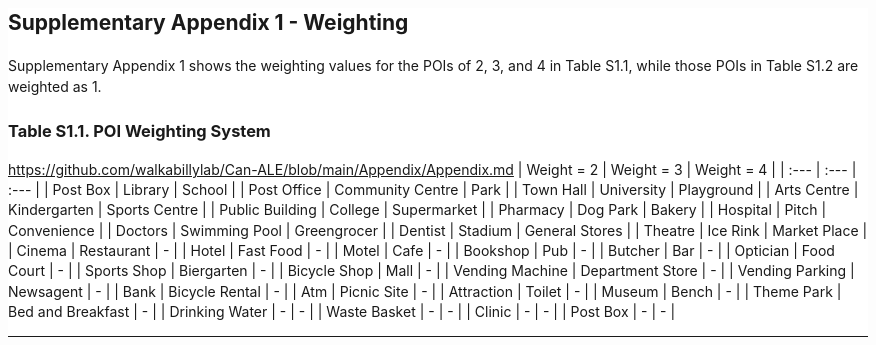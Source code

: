 ## Supplementary Appendix 1 - Weighting

Supplementary Appendix 1 shows the weighting values for the POIs of 2, 3, and 4 in Table S1.1, while those POIs in Table S1.2 are weighted as 1.

### Table S1.1. POI Weighting System
https://github.com/walkabillylab/Can-ALE/blob/main/Appendix/Appendix.md
| Weight = 2 | Weight = 3 | Weight = 4 |
| :--- | :--- | :--- |
| Post Box | Library | School |
| Post Office | Community Centre | Park |
| Town Hall | University | Playground |
| Arts Centre | Kindergarten | Sports Centre |
| Public Building | College | Supermarket |
| Pharmacy | Dog Park | Bakery |
| Hospital | Pitch | Convenience |
| Doctors | Swimming Pool | Greengrocer |
| Dentist | Stadium | General Stores |
| Theatre | Ice Rink | Market Place |
| Cinema | Restaurant | - |
| Hotel | Fast Food | - |
| Motel | Cafe | - |
| Bookshop | Pub | - |
| Butcher | Bar | - |
| Optician | Food Court | - |
| Sports Shop | Biergarten | - |
| Bicycle Shop | Mall | - |
| Vending Machine | Department Store | - |
| Vending Parking | Newsagent | - |
| Bank | Bicycle Rental | - |
| Atm | Picnic Site | - |
| Attraction | Toilet | - |
| Museum | Bench | - |
| Theme Park | Bed and Breakfast | - |
| Drinking Water | - | - |
| Waste Basket | - | - |
| Clinic | - | - |
| Post Box | - | - |

---